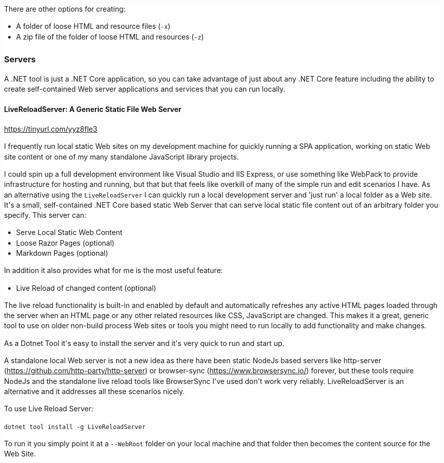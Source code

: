 There are other options for creating:

* A folder of loose HTML and resource files (`-x`)
* A zip file of the folder of loose HTML and resources (`-z`)

### Servers
A .NET tool is just a .NET Core application, so you can take advantage of just about any .NET Core feature including the ability to create self-contained Web server applications and services that you can run locally.

#### LiveReloadServer: A Generic Static File Web Server 
https://tinyurl.com/yyz8fle3

I frequently run local static Web sites on my development machine for quickly running a SPA application, working on static Web site content or one of my many standalone JavaScript library projects.

I could spin up a full development environment like Visual Studio and IIS Express, or use something like WebPack to provide infrastructure for hosting and running, but that but that feels like overkill of many of the simple run and edit scenarios I have. As an alternative using the `LiveReloadServer` I can quickly run a local development server and 'just run' a local folder as a Web site. It's a small, self-contained .NET Core based static Web Server that can serve local static file content out of an arbitrary folder you specify. This server can:

* Serve Local Static Web Content
* Loose Razor Pages (optional)
* Markdown Pages (optional)

In addition it also provides what for me is the most useful feature:

* Live Reload of changed content (optional)

The live reload functionality is built-in and enabled by default and automatically refreshes any active HTML pages loaded through the server when an HTML page or any other related resources like CSS, JavaScript are changed. This makes it a great, generic tool to use on older non-build process Web sites or tools you might need to run locally to add functionality and make changes.

As a Dotnet Tool it's easy to install the server and it's very quick to run and start up.

A standalone local Web server is not a new idea as there have been static NodeJs based servers like http-server (https://github.com/http-party/http-server) or browser-sync (https://www.browsersync.io/) forever, but these tools require NodeJs and the standalone live reload tools like BrowserSync I've used don't work very reliably. LiveReloadServer is an alternative and it addresses all these scenarios nicely.

To use Live Reload Server:

```ps
dotnet tool install -g LiveReloadServer
```

To run it you simply point it at a `--WebRoot` folder on your local machine and that folder then becomes the content source for the Web Site.
